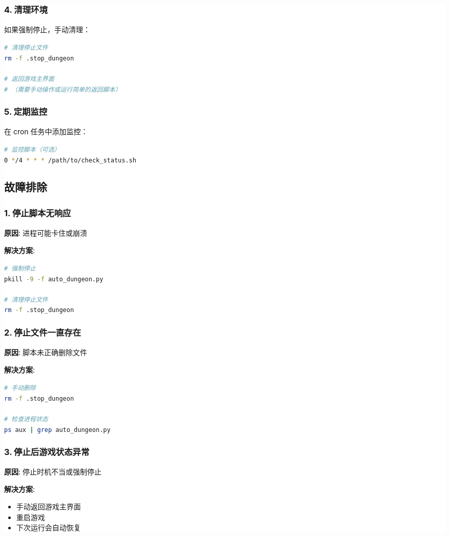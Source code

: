 ### 4. 清理环境
如果强制停止，手动清理：
```bash
# 清理停止文件
rm -f .stop_dungeon

# 返回游戏主界面
# （需要手动操作或运行简单的返回脚本）
```

### 5. 定期监控
在 cron 任务中添加监控：
```bash
# 监控脚本（可选）
0 */4 * * * /path/to/check_status.sh
```

## 故障排除

### 1. 停止脚本无响应

**原因**: 进程可能卡住或崩溃

**解决方案**:
```bash
# 强制停止
pkill -9 -f auto_dungeon.py

# 清理停止文件
rm -f .stop_dungeon
```

### 2. 停止文件一直存在

**原因**: 脚本未正确删除文件

**解决方案**:
```bash
# 手动删除
rm -f .stop_dungeon

# 检查进程状态
ps aux | grep auto_dungeon.py
```

### 3. 停止后游戏状态异常

**原因**: 停止时机不当或强制停止

**解决方案**:
- 手动返回游戏主界面
- 重启游戏
- 下次运行会自动恢复
